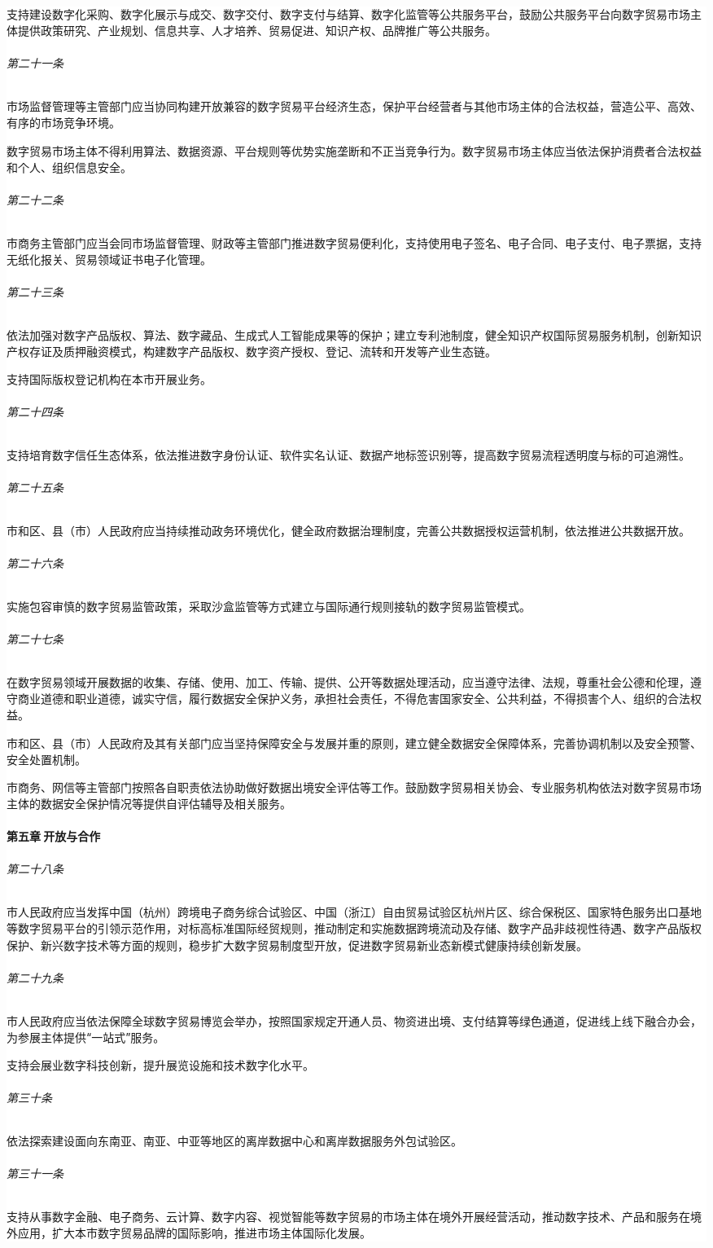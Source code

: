 支持建设数字化采购、数字化展示与成交、数字交付、数字支付与结算、数字化监管等公共服务平台，鼓励公共服务平台向数字贸易市场主体提供政策研究、产业规划、信息共享、人才培养、贸易促进、知识产权、品牌推广等公共服务。

###### 第二十一条

市场监督管理等主管部门应当协同构建开放兼容的数字贸易平台经济生态，保护平台经营者与其他市场主体的合法权益，营造公平、高效、有序的市场竞争环境。

数字贸易市场主体不得利用算法、数据资源、平台规则等优势实施垄断和不正当竞争行为。数字贸易市场主体应当依法保护消费者合法权益和个人、组织信息安全。

###### 第二十二条

市商务主管部门应当会同市场监督管理、财政等主管部门推进数字贸易便利化，支持使用电子签名、电子合同、电子支付、电子票据，支持无纸化报关、贸易领域证书电子化管理。

###### 第二十三条

依法加强对数字产品版权、算法、数字藏品、生成式人工智能成果等的保护；建立专利池制度，健全知识产权国际贸易服务机制，创新知识产权存证及质押融资模式，构建数字产品版权、数字资产授权、登记、流转和开发等产业生态链。

支持国际版权登记机构在本市开展业务。

###### 第二十四条

支持培育数字信任生态体系，依法推进数字身份认证、软件实名认证、数据产地标签识别等，提高数字贸易流程透明度与标的可追溯性。

###### 第二十五条

市和区、县（市）人民政府应当持续推动政务环境优化，健全政府数据治理制度，完善公共数据授权运营机制，依法推进公共数据开放。

###### 第二十六条

实施包容审慎的数字贸易监管政策，采取沙盒监管等方式建立与国际通行规则接轨的数字贸易监管模式。

###### 第二十七条

在数字贸易领域开展数据的收集、存储、使用、加工、传输、提供、公开等数据处理活动，应当遵守法律、法规，尊重社会公德和伦理，遵守商业道德和职业道德，诚实守信，履行数据安全保护义务，承担社会责任，不得危害国家安全、公共利益，不得损害个人、组织的合法权益。

市和区、县（市）人民政府及其有关部门应当坚持保障安全与发展并重的原则，建立健全数据安全保障体系，完善协调机制以及安全预警、安全处置机制。

市商务、网信等主管部门按照各自职责依法协助做好数据出境安全评估等工作。鼓励数字贸易相关协会、专业服务机构依法对数字贸易市场主体的数据安全保护情况等提供自评估辅导及相关服务。

#### 第五章 开放与合作

###### 第二十八条

市人民政府应当发挥中国（杭州）跨境电子商务综合试验区、中国（浙江）自由贸易试验区杭州片区、综合保税区、国家特色服务出口基地等数字贸易平台的引领示范作用，对标高标准国际经贸规则，推动制定和实施数据跨境流动及存储、数字产品非歧视性待遇、数字产品版权保护、新兴数字技术等方面的规则，稳步扩大数字贸易制度型开放，促进数字贸易新业态新模式健康持续创新发展。

###### 第二十九条

市人民政府应当依法保障全球数字贸易博览会举办，按照国家规定开通人员、物资进出境、支付结算等绿色通道，促进线上线下融合办会，为参展主体提供“一站式”服务。

支持会展业数字科技创新，提升展览设施和技术数字化水平。

###### 第三十条

依法探索建设面向东南亚、南亚、中亚等地区的离岸数据中心和离岸数据服务外包试验区。

###### 第三十一条

支持从事数字金融、电子商务、云计算、数字内容、视觉智能等数字贸易的市场主体在境外开展经营活动，推动数字技术、产品和服务在境外应用，扩大本市数字贸易品牌的国际影响，推进市场主体国际化发展。
